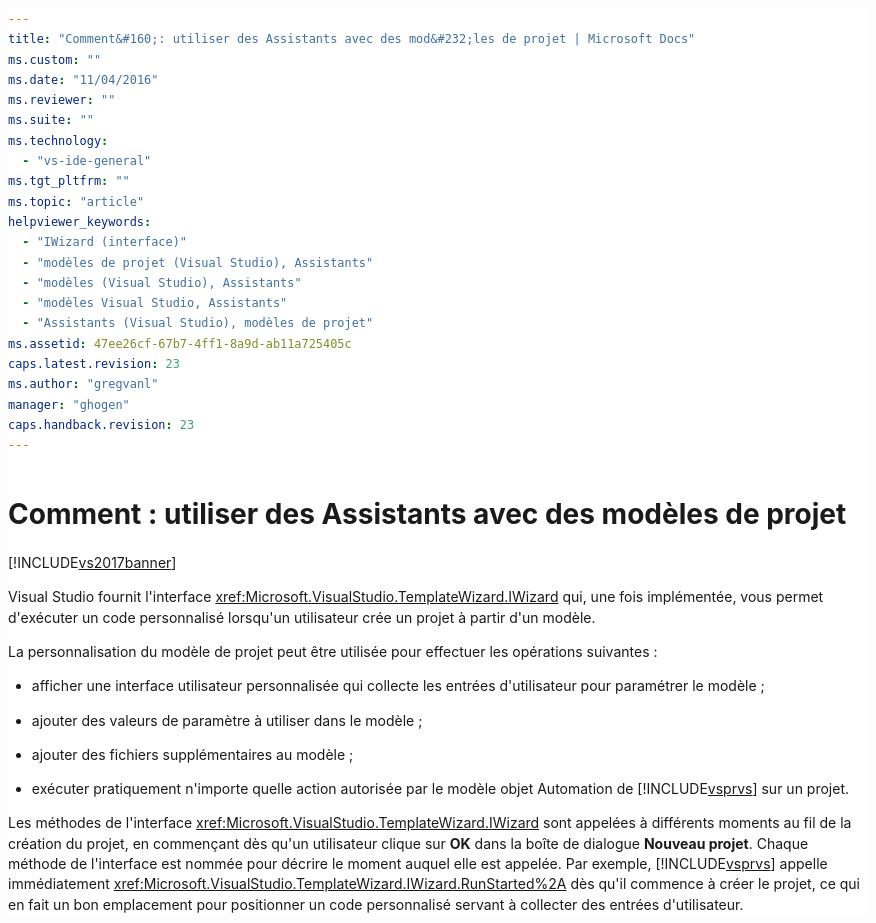 ```yaml
---
title: "Comment&#160;: utiliser des Assistants avec des mod&#232;les de projet | Microsoft Docs"
ms.custom: ""
ms.date: "11/04/2016"
ms.reviewer: ""
ms.suite: ""
ms.technology: 
  - "vs-ide-general"
ms.tgt_pltfrm: ""
ms.topic: "article"
helpviewer_keywords: 
  - "IWizard (interface)"
  - "modèles de projet (Visual Studio), Assistants"
  - "modèles (Visual Studio), Assistants"
  - "modèles Visual Studio, Assistants"
  - "Assistants (Visual Studio), modèles de projet"
ms.assetid: 47ee26cf-67b7-4ff1-8a9d-ab11a725405c
caps.latest.revision: 23
ms.author: "gregvanl"
manager: "ghogen"
caps.handback.revision: 23
---
```

# Comment&#160;: utiliser des Assistants avec des mod&#232;les de projet
[!INCLUDE[vs2017banner](../code-quality/includes/vs2017banner.md)]

Visual Studio fournit l'interface <xref:Microsoft.VisualStudio.TemplateWizard.IWizard> qui, une fois implémentée, vous permet d'exécuter un code personnalisé lorsqu'un utilisateur crée un projet à partir d'un modèle.  
  
 La personnalisation du modèle de projet peut être utilisée pour effectuer les opérations suivantes :  
  
-   afficher une interface utilisateur personnalisée qui collecte les entrées d'utilisateur pour paramétrer le modèle ;  
  
-   ajouter des valeurs de paramètre à utiliser dans le modèle ;  
  
-   ajouter des fichiers supplémentaires au modèle ;  
  
-   exécuter pratiquement n'importe quelle action autorisée par le modèle objet Automation de [!INCLUDE[vsprvs](../code-quality/includes/vsprvs_md.md)] sur un projet.  
  
 Les méthodes de l'interface <xref:Microsoft.VisualStudio.TemplateWizard.IWizard> sont appelées à différents moments au fil de la création du projet, en commençant dès qu'un utilisateur clique sur **OK** dans la boîte de dialogue **Nouveau projet**.  Chaque méthode de l'interface est nommée pour décrire le moment auquel elle est appelée.  Par exemple, [!INCLUDE[vsprvs](../code-quality/includes/vsprvs_md.md)] appelle immédiatement <xref:Microsoft.VisualStudio.TemplateWizard.IWizard.RunStarted%2A> dès qu'il commence à créer le projet, ce qui en fait un bon emplacement pour positionner un code personnalisé servant à collecter des entrées d'utilisateur.  
  
